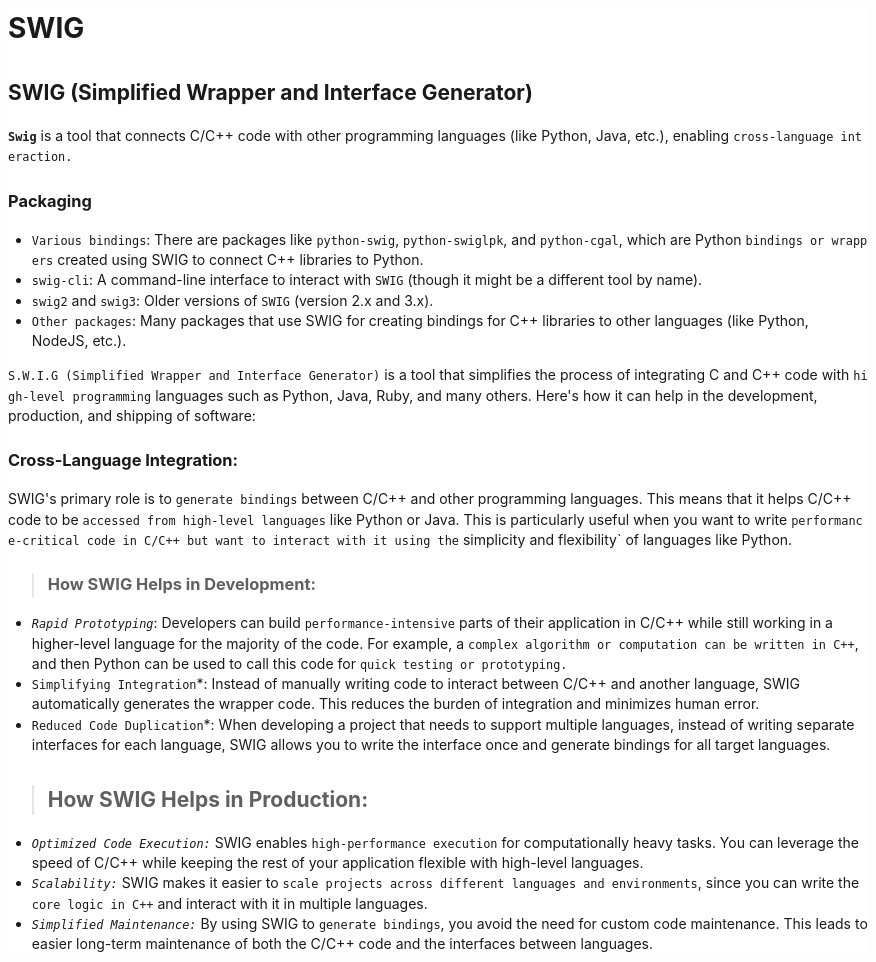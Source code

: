 # SWIG

## SWIG (Simplified Wrapper and Interface Generator)

**`Swig`** is a tool that connects C/C++ code with other programming languages (like Python, Java, etc.), enabling `cross-language interaction.`

### Packaging

* `Various bindings`: There are packages like `python-swig`, `python-swiglpk`, and `python-cgal`, which are Python `bindings or wrappers` created using SWIG to connect C++ libraries to Python.
* `swig-cli`: A command-line interface to interact with `SWIG` (though it might be a different tool by name).
* `swig2` and `swig3`: Older versions of `SWIG` (version 2.x and 3.x).
* `Other packages`: Many packages that use SWIG for creating bindings for C++ libraries to other languages (like Python, NodeJS, etc.).

`S.W.I.G (Simplified Wrapper and Interface Generator)` is a tool that simplifies the process of integrating C and C++ code with `high-level programming` languages such as Python, Java, Ruby, and many others. Here's how it can help in the development, production, and shipping of software:

### Cross-Language Integration:

SWIG's primary role is to `generate bindings` between C/C++ and other programming languages. This means that it helps C/C++ code to be `accessed from high-level languages` like Python or Java. This is particularly useful when you want to write `performance-critical code in C/C++ but want to interact with it using the` simplicity and flexibility\` of languages like Python.

> ### How SWIG Helps in Development:

* _`Rapid Prototyping`_: Developers can build `performance-intensive` parts of their application in C/C++ while still working in a higher-level language for the majority of the code. For example, a `complex algorithm or computation can be written in C++`, and then Python can be used to call this code for `quick testing or prototyping.`
* `Simplifying Integration`\*: Instead of manually writing code to interact between C/C++ and another language, SWIG automatically generates the wrapper code. This reduces the burden of integration and minimizes human error.
* `Reduced Code Duplication`\*: When developing a project that needs to support multiple languages, instead of writing separate interfaces for each language, SWIG allows you to write the interface once and generate bindings for all target languages.

> ## How SWIG Helps in Production:

* _`Optimized Code Execution:`_ SWIG enables `high-performance execution` for computationally heavy tasks. You can leverage the speed of C/C++ while keeping the rest of your application flexible with high-level languages.
* _`Scalability:`_ SWIG makes it easier to `scale projects across different languages and environments`, since you can write the `core logic in C++` and interact with it in multiple languages.
* _`Simplified Maintenance:`_ By using SWIG to `generate bindings`, you avoid the need for custom code maintenance. This leads to easier long-term maintenance of both the C/C++ code and the interfaces between languages.
